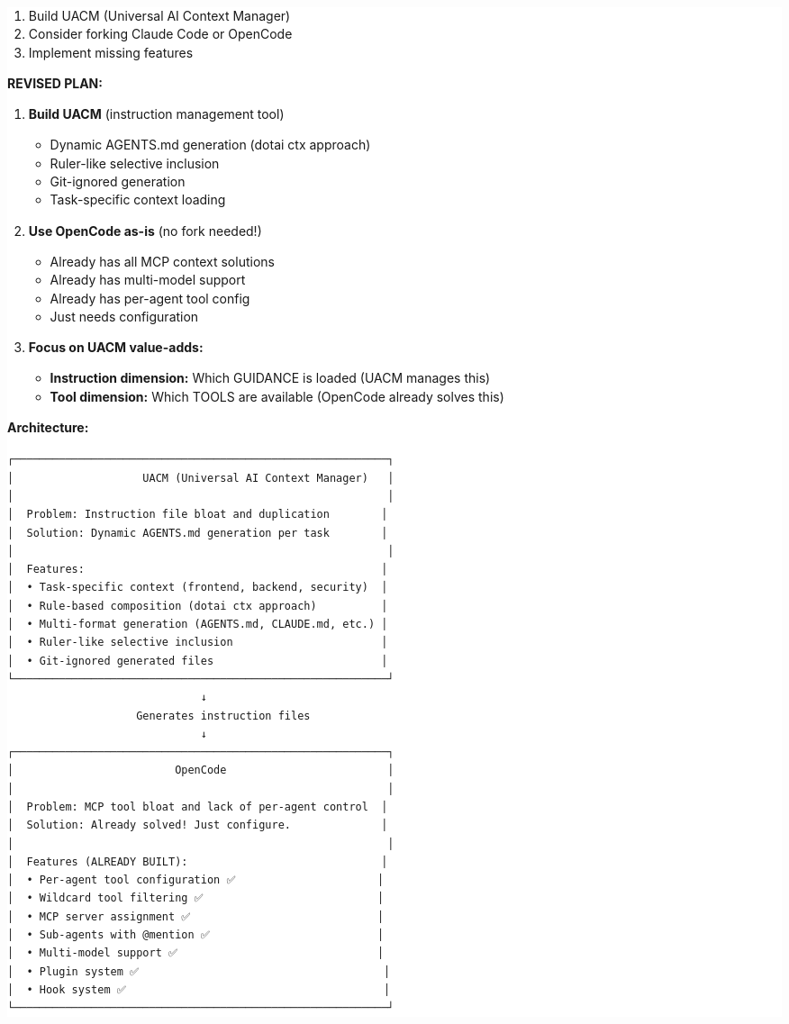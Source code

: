 1. Build UACM (Universal AI Context Manager)
2. Consider forking Claude Code or OpenCode
3. Implement missing features

**REVISED PLAN:**

1. **Build UACM** (instruction management tool)
   - Dynamic AGENTS.md generation (dotai ctx approach)
   - Ruler-like selective inclusion
   - Git-ignored generation
   - Task-specific context loading

2. **Use OpenCode as-is** (no fork needed!)
   - Already has all MCP context solutions
   - Already has multi-model support
   - Already has per-agent tool config
   - Just needs configuration

3. **Focus on UACM value-adds:**
   - **Instruction dimension:** Which GUIDANCE is loaded (UACM manages this)
   - **Tool dimension:** Which TOOLS are available (OpenCode already solves this)

**Architecture:**

```text
┌──────────────────────────────────────────────────────────┐
│                    UACM (Universal AI Context Manager)   │
│                                                          │
│  Problem: Instruction file bloat and duplication        │
│  Solution: Dynamic AGENTS.md generation per task        │
│                                                          │
│  Features:                                              │
│  • Task-specific context (frontend, backend, security)  │
│  • Rule-based composition (dotai ctx approach)          │
│  • Multi-format generation (AGENTS.md, CLAUDE.md, etc.) │
│  • Ruler-like selective inclusion                       │
│  • Git-ignored generated files                          │
└──────────────────────────────────────────────────────────┘
                              ↓
                    Generates instruction files
                              ↓
┌──────────────────────────────────────────────────────────┐
│                         OpenCode                         │
│                                                          │
│  Problem: MCP tool bloat and lack of per-agent control  │
│  Solution: Already solved! Just configure.              │
│                                                          │
│  Features (ALREADY BUILT):                              │
│  • Per-agent tool configuration ✅                      │
│  • Wildcard tool filtering ✅                           │
│  • MCP server assignment ✅                             │
│  • Sub-agents with @mention ✅                          │
│  • Multi-model support ✅                               │
│  • Plugin system ✅                                      │
│  • Hook system ✅                                        │
└──────────────────────────────────────────────────────────┘
```
